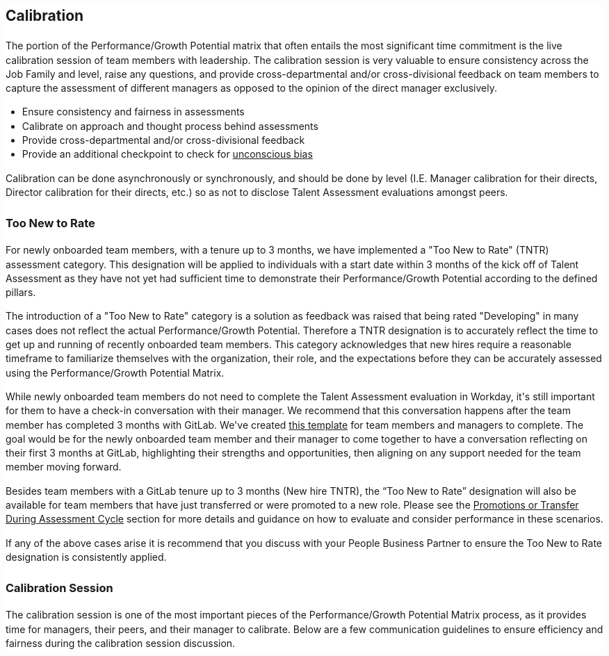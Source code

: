 
## Calibration

The portion of the Performance/Growth Potential matrix that often entails the most significant time commitment is the live calibration session of team members with leadership. The calibration session is very valuable to ensure consistency across the Job Family and level, raise any questions, and provide cross-departmental and/or cross-divisional feedback on team members to capture the assessment of different managers as opposed to the opinion of the direct manager exclusively.

- Ensure consistency and fairness in assessments
- Calibrate on approach and thought process behind assessments
- Provide cross-departmental and/or cross-divisional feedback
- Provide an additional checkpoint to check for [unconscious bias](https://about.gitlab.com/company/culture/inclusion/unconscious-bias/)

Calibration can be done asynchronously or synchronously, and should be done by level (I.E. Manager calibration for their directs, Director calibration for their directs, etc.) so as not to disclose Talent Assessment evaluations amongst peers.

### Too New to Rate

For newly onboarded team members, with a tenure up to 3 months, we have implemented a "Too New to Rate" (TNTR) assessment category. This designation will be applied to individuals with a start date within 3 months of the kick off of Talent Assessment as they have not yet had sufficient time to demonstrate their Performance/Growth Potential according to the defined pillars.

The introduction of a "Too New to Rate" category is a solution as feedback was raised that being rated "Developing" in many cases does not reflect the actual Performance/Growth Potential. Therefore a TNTR designation is to accurately reflect the time to get up and running of recently onboarded team members. This category acknowledges that new hires require a reasonable timeframe to familiarize themselves with the organization, their role, and the expectations before they can be accurately assessed using the Performance/Growth Potential Matrix.

While newly onboarded team members do not need to complete the Talent Assessment evaluation in Workday, it's still important for them to have a check-in conversation with their manager. We recommend that this conversation happens after the team member has completed 3 months with GitLab. We've created [this template](https://docs.google.com/document/d/1itxP_OOuNC2oRXYu3ep_ZQdutqcZUdUyXgzQomEpuKM/edit) for team members and managers to complete. The goal would be for the newly onboarded team member and their manager to come together to have a conversation reflecting on their first 3 months at GitLab, highlighting their strengths and opportunities, then aligning on any support needed for the team member moving forward.  

Besides team members with a GitLab tenure up to 3 months (New hire TNTR), the “Too New to Rate” designation will also be available for team members that have just transferred or were promoted to a new role. Please see the [Promotions or Transfer During Assessment Cycle](https://handbook.gitlab.com/handbook/people-group/talent-assessment/#promotions-or-transfers-during-assessment-cycle) section for more details and guidance on how to evaluate and consider performance in these scenarios.

If any of the above cases arise it is recommend that you discuss with your People Business Partner to ensure the Too New to Rate designation is consistently applied.

### Calibration Session

The calibration session is one of the most important pieces of the Performance/Growth Potential Matrix process, as it provides time for managers, their peers, and their manager to calibrate. Below are a few communication guidelines to ensure efficiency and fairness during the calibration session discussion.
